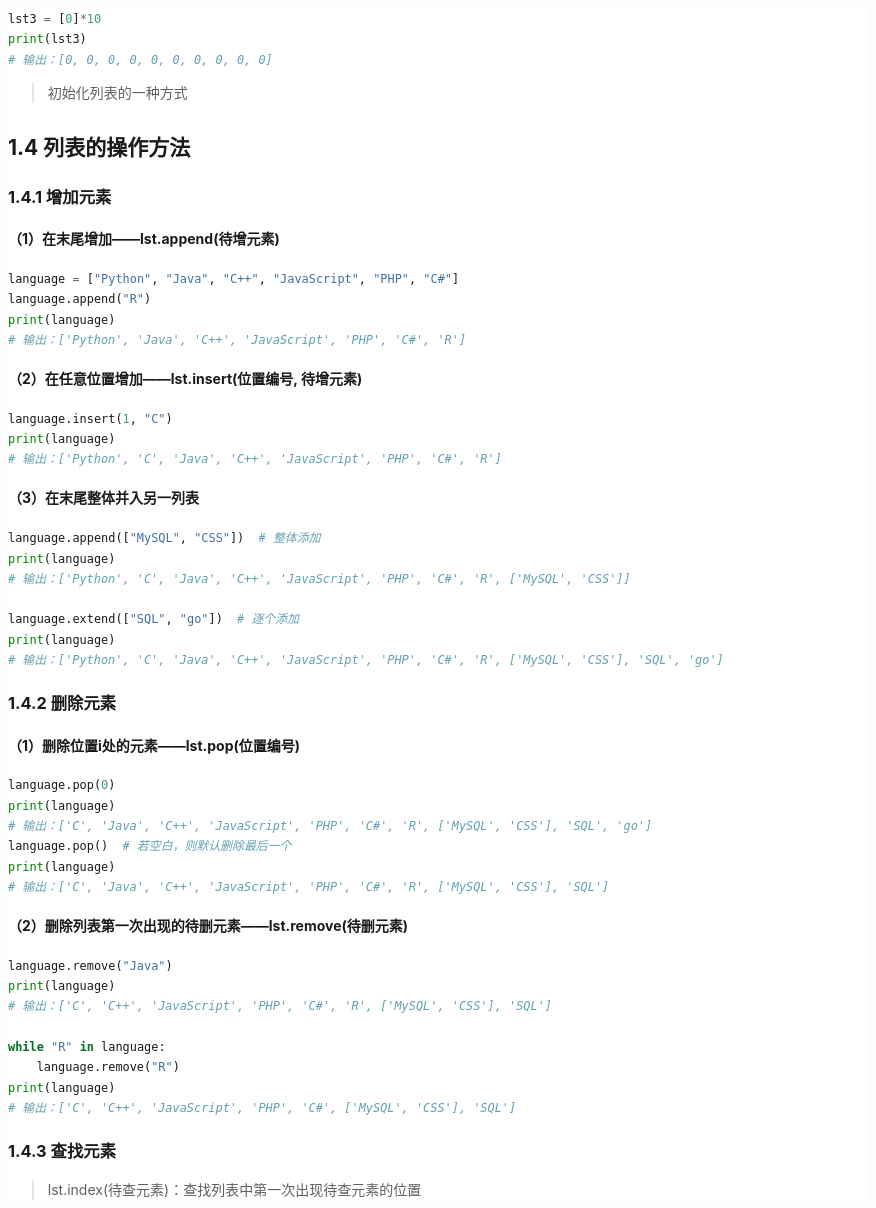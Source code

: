 ```python
lst3 = [0]*10
print(lst3)
# 输出：[0, 0, 0, 0, 0, 0, 0, 0, 0, 0]
```
> 初始化列表的一种方式
## 1.4 列表的操作方法
### 1.4.1 增加元素
#### （1）在末尾增加——lst.append(待增元素)

```python
language = ["Python", "Java", "C++", "JavaScript", "PHP", "C#"]
language.append("R")
print(language)
# 输出：['Python', 'Java', 'C++', 'JavaScript', 'PHP', 'C#', 'R']
```
#### （2）在任意位置增加——lst.insert(位置编号, 待增元素)

```python
language.insert(1, "C")
print(language)
# 输出：['Python', 'C', 'Java', 'C++', 'JavaScript', 'PHP', 'C#', 'R']
```
#### （3）在末尾整体并入另一列表

```python
language.append(["MySQL", "CSS"])  # 整体添加
print(language)
# 输出：['Python', 'C', 'Java', 'C++', 'JavaScript', 'PHP', 'C#', 'R', ['MySQL', 'CSS']]

language.extend(["SQL", "go"])  # 逐个添加
print(language)
# 输出：['Python', 'C', 'Java', 'C++', 'JavaScript', 'PHP', 'C#', 'R', ['MySQL', 'CSS'], 'SQL', 'go']
```
### 1.4.2 删除元素
#### （1）删除位置i处的元素——lst.pop(位置编号)

```python
language.pop(0)
print(language)
# 输出：['C', 'Java', 'C++', 'JavaScript', 'PHP', 'C#', 'R', ['MySQL', 'CSS'], 'SQL', 'go']
language.pop()  # 若空白，则默认删除最后一个
print(language)
# 输出：['C', 'Java', 'C++', 'JavaScript', 'PHP', 'C#', 'R', ['MySQL', 'CSS'], 'SQL']
```
#### （2）删除列表第一次出现的待删元素——lst.remove(待删元素)

```python
language.remove("Java")
print(language)
# 输出：['C', 'C++', 'JavaScript', 'PHP', 'C#', 'R', ['MySQL', 'CSS'], 'SQL']

while "R" in language:
    language.remove("R")
print(language)
# 输出：['C', 'C++', 'JavaScript', 'PHP', 'C#', ['MySQL', 'CSS'], 'SQL']
```
### 1.4.3 查找元素
> lst.index(待查元素)：查找列表中第一次出现待查元素的位置
